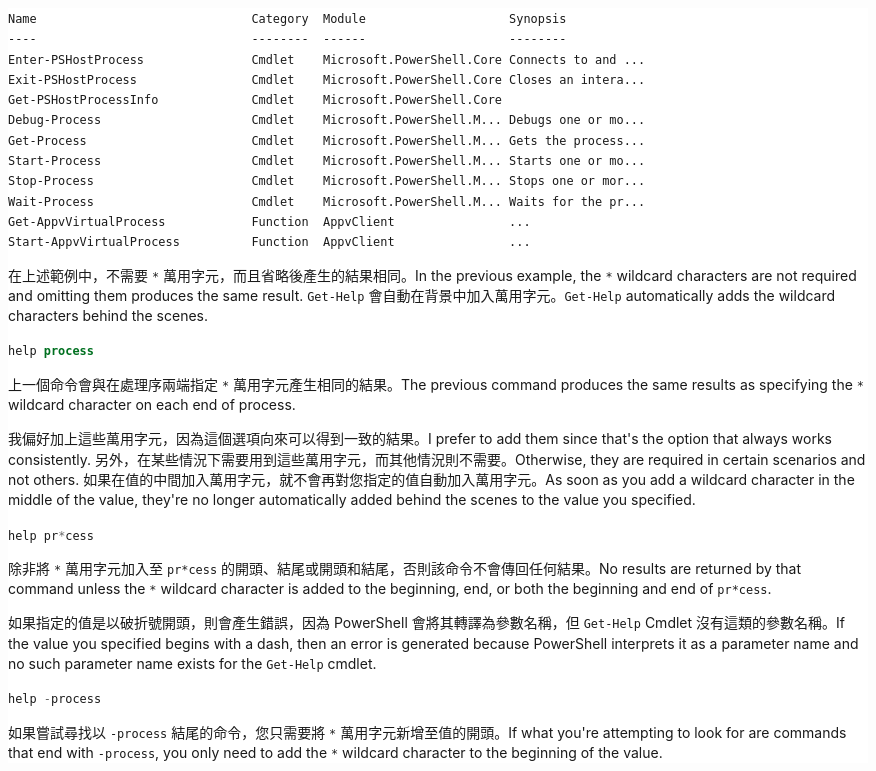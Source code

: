 ```Output
Name                              Category  Module                    Synopsis
----                              --------  ------                    --------
Enter-PSHostProcess               Cmdlet    Microsoft.PowerShell.Core Connects to and ...
Exit-PSHostProcess                Cmdlet    Microsoft.PowerShell.Core Closes an intera...
Get-PSHostProcessInfo             Cmdlet    Microsoft.PowerShell.Core
Debug-Process                     Cmdlet    Microsoft.PowerShell.M... Debugs one or mo...
Get-Process                       Cmdlet    Microsoft.PowerShell.M... Gets the process...
Start-Process                     Cmdlet    Microsoft.PowerShell.M... Starts one or mo...
Stop-Process                      Cmdlet    Microsoft.PowerShell.M... Stops one or mor...
Wait-Process                      Cmdlet    Microsoft.PowerShell.M... Waits for the pr...
Get-AppvVirtualProcess            Function  AppvClient                ...
Start-AppvVirtualProcess          Function  AppvClient                ...
```

<span data-ttu-id="d9628-227">在上述範例中，不需要 `*` 萬用字元，而且省略後產生的結果相同。</span><span class="sxs-lookup"><span data-stu-id="d9628-227">In the previous example, the `*` wildcard characters are not required and omitting them produces the same result.</span></span> <span data-ttu-id="d9628-228">`Get-Help` 會自動在背景中加入萬用字元。</span><span class="sxs-lookup"><span data-stu-id="d9628-228">`Get-Help` automatically adds the wildcard characters behind the scenes.</span></span>

```powershell
help process
```

<span data-ttu-id="d9628-229">上一個命令會與在處理序兩端指定 `*` 萬用字元產生相同的結果。</span><span class="sxs-lookup"><span data-stu-id="d9628-229">The previous command produces the same results as specifying the `*` wildcard character on each end of process.</span></span>

<span data-ttu-id="d9628-230">我偏好加上這些萬用字元，因為這個選項向來可以得到一致的結果。</span><span class="sxs-lookup"><span data-stu-id="d9628-230">I prefer to add them since that's the option that always works consistently.</span></span> <span data-ttu-id="d9628-231">另外，在某些情況下需要用到這些萬用字元，而其他情況則不需要。</span><span class="sxs-lookup"><span data-stu-id="d9628-231">Otherwise, they are required in certain scenarios and not others.</span></span> <span data-ttu-id="d9628-232">如果在值的中間加入萬用字元，就不會再對您指定的值自動加入萬用字元。</span><span class="sxs-lookup"><span data-stu-id="d9628-232">As soon as you add a wildcard character in the middle of the value, they're no longer automatically added behind the scenes to the value you specified.</span></span>

```powershell
help pr*cess
```

<span data-ttu-id="d9628-233">除非將 `*` 萬用字元加入至 `pr*cess` 的開頭、結尾或開頭和結尾，否則該命令不會傳回任何結果。</span><span class="sxs-lookup"><span data-stu-id="d9628-233">No results are returned by that command unless the `*` wildcard character is added to the beginning, end, or both the beginning and end of `pr*cess`.</span></span>

<span data-ttu-id="d9628-234">如果指定的值是以破折號開頭，則會產生錯誤，因為 PowerShell 會將其轉譯為參數名稱，但 `Get-Help` Cmdlet 沒有這類的參數名稱。</span><span class="sxs-lookup"><span data-stu-id="d9628-234">If the value you specified begins with a dash, then an error is generated because PowerShell interprets it as a parameter name and no such parameter name exists for the `Get-Help` cmdlet.</span></span>

```powershell
help -process
```

<span data-ttu-id="d9628-235">如果嘗試尋找以 `-process` 結尾的命令，您只需要將 `*` 萬用字元新增至值的開頭。</span><span class="sxs-lookup"><span data-stu-id="d9628-235">If what you're attempting to look for are commands that end with `-process`, you only need to add the `*` wildcard character to the beginning of the value.</span></span>
